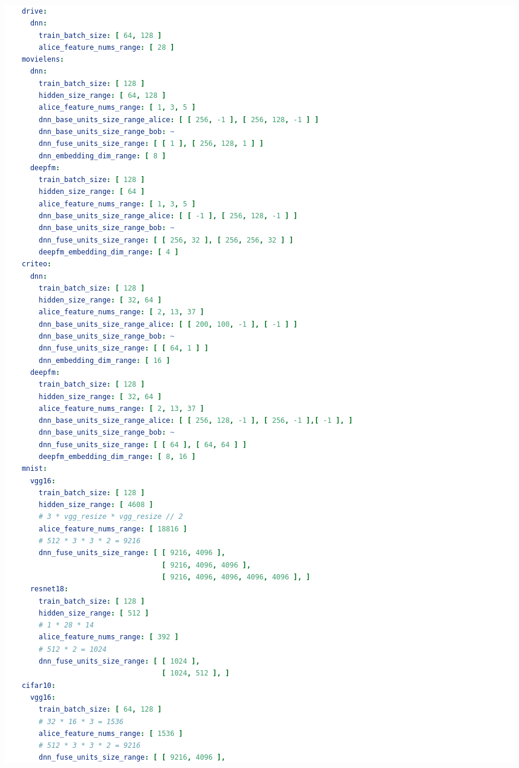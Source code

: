 ```yaml
    drive:
      dnn:
        train_batch_size: [ 64, 128 ]
        alice_feature_nums_range: [ 28 ]
    movielens:
      dnn:
        train_batch_size: [ 128 ]
        hidden_size_range: [ 64, 128 ]
        alice_feature_nums_range: [ 1, 3, 5 ]
        dnn_base_units_size_range_alice: [ [ 256, -1 ], [ 256, 128, -1 ] ]
        dnn_base_units_size_range_bob: ~
        dnn_fuse_units_size_range: [ [ 1 ], [ 256, 128, 1 ] ]
        dnn_embedding_dim_range: [ 8 ]
      deepfm:
        train_batch_size: [ 128 ]
        hidden_size_range: [ 64 ]
        alice_feature_nums_range: [ 1, 3, 5 ]
        dnn_base_units_size_range_alice: [ [ -1 ], [ 256, 128, -1 ] ]
        dnn_base_units_size_range_bob: ~
        dnn_fuse_units_size_range: [ [ 256, 32 ], [ 256, 256, 32 ] ]
        deepfm_embedding_dim_range: [ 4 ]
    criteo:
      dnn:
        train_batch_size: [ 128 ]
        hidden_size_range: [ 32, 64 ]
        alice_feature_nums_range: [ 2, 13, 37 ]
        dnn_base_units_size_range_alice: [ [ 200, 100, -1 ], [ -1 ] ]
        dnn_base_units_size_range_bob: ~
        dnn_fuse_units_size_range: [ [ 64, 1 ] ]
        dnn_embedding_dim_range: [ 16 ]
      deepfm:
        train_batch_size: [ 128 ]
        hidden_size_range: [ 32, 64 ]
        alice_feature_nums_range: [ 2, 13, 37 ]
        dnn_base_units_size_range_alice: [ [ 256, 128, -1 ], [ 256, -1 ],[ -1 ], ]
        dnn_base_units_size_range_bob: ~
        dnn_fuse_units_size_range: [ [ 64 ], [ 64, 64 ] ]
        deepfm_embedding_dim_range: [ 8, 16 ]
    mnist:
      vgg16:
        train_batch_size: [ 128 ]
        hidden_size_range: [ 4608 ]
        # 3 * vgg_resize * vgg_resize // 2
        alice_feature_nums_range: [ 18816 ]
        # 512 * 3 * 3 * 2 = 9216
        dnn_fuse_units_size_range: [ [ 9216, 4096 ],
                                     [ 9216, 4096, 4096 ],
                                     [ 9216, 4096, 4096, 4096, 4096 ], ]
      resnet18:
        train_batch_size: [ 128 ]
        hidden_size_range: [ 512 ]
        # 1 * 28 * 14
        alice_feature_nums_range: [ 392 ]
        # 512 * 2 = 1024
        dnn_fuse_units_size_range: [ [ 1024 ],
                                     [ 1024, 512 ], ]
    cifar10:
      vgg16:
        train_batch_size: [ 64, 128 ]
        # 32 * 16 * 3 = 1536
        alice_feature_nums_range: [ 1536 ]
        # 512 * 3 * 3 * 2 = 9216
        dnn_fuse_units_size_range: [ [ 9216, 4096 ],
```